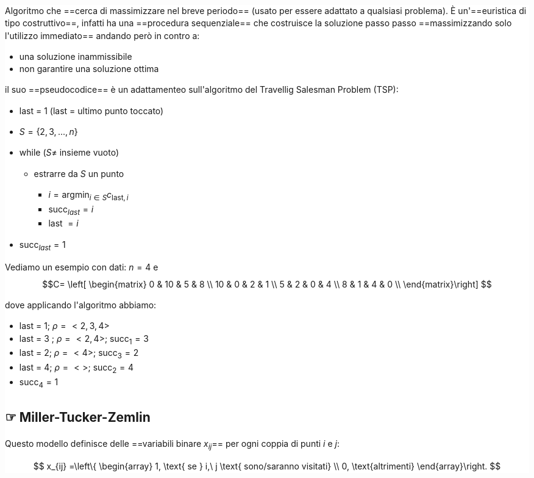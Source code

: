 Algoritmo che ==cerca di massimizzare nel breve periodo== (usato per essere adattato a qualsiasi problema). È un'==euristica di tipo costruttivo==, infatti ha una ==procedura sequenziale== che costruisce la soluzione passo passo ==massimizzando solo l'utilizzo immediato== andando però in contro a:


- una soluzione inammissibile
- non garantire una soluzione ottima


il suo ==pseudocodice== è un adattamenteo sull'algoritmo del Travellig Salesman Problem (TSP):


- last = 1 (last = ultimo punto toccato)
- $S = \{2,3,...,n\}$
- while ($S \neq$ insieme vuoto)
    
    - estrarre da $S$ un punto
        
        - $i = \text{argmin}_{i \in S} c_{\text{last}, i}$
        - $\text{succ}_{last} = i$
        - last $= i$
        
    
- $\text{succ}_{last} = 1$ 


Vediamo un esempio con dati: $n = 4$ e
$$C=
\left[
\begin{matrix}
    0 & 10 & 5 & 8 \\
    10 & 0 & 2 & 1 \\
    5 & 2 & 0 & 4 \\
    8 & 1 & 4 & 0 \\
\end{matrix}\right]
$$

dove applicando l'algoritmo abbiamo:


- last = 1; $\rho = <2,3,4>$
- last = 3 ; $\rho=<2,4>$; $\text{succ}_1 = 3$
- last = 2; $\rho=<4>$; $\text{succ}_3 = 2$
- last = 4; $\rho =<>$; $\text{succ}_2 =4$
- $\text{succ}_4 = 1$



## ☞ Miller-Tucker-Zemlin

Questo modello definisce delle ==variabili binare $x_{ij}$== per ogni coppia di punti $i$ e $j$:

$$ x_{ij} =\left\{
\begin{array}
    1, \text{ se } i,\ j \text{ sono/saranno visitati} \\ 
    0, \text{altrimenti}
\end{array}\right.
$$
